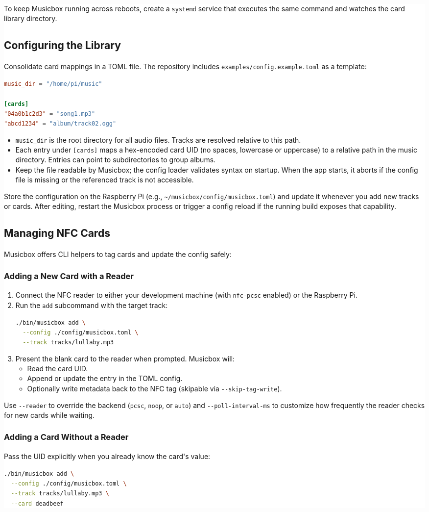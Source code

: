To keep Musicbox running across reboots, create a `systemd` service that executes the same command and watches the card library directory.

## Configuring the Library

Consolidate card mappings in a TOML file. The repository includes `examples/config.example.toml` as a template:

```toml
music_dir = "/home/pi/music"

[cards]
"04a0b1c2d3" = "song1.mp3"
"abcd1234" = "album/track02.ogg"
```

- `music_dir` is the root directory for all audio files. Tracks are resolved relative to this path.
- Each entry under `[cards]` maps a hex-encoded card UID (no spaces, lowercase or uppercase) to a relative path in the music directory. Entries can point to subdirectories to group albums.
- Keep the file readable by Musicbox; the config loader validates syntax on startup. When the app starts, it aborts if the config file is missing or the referenced track is not accessible.

Store the configuration on the Raspberry Pi (e.g., `~/musicbox/config/musicbox.toml`) and update it whenever you add new tracks or cards. After editing, restart the Musicbox process or trigger a config reload if the running build exposes that capability.

## Managing NFC Cards

Musicbox offers CLI helpers to tag cards and update the config safely:

### Adding a New Card with a Reader

1. Connect the NFC reader to either your development machine (with `nfc-pcsc` enabled) or the Raspberry Pi.
2. Run the `add` subcommand with the target track:
   ```bash
   ./bin/musicbox add \
     --config ./config/musicbox.toml \
     --track tracks/lullaby.mp3
   ```
3. Present the blank card to the reader when prompted. Musicbox will:
   - Read the card UID.
   - Append or update the entry in the TOML config.
   - Optionally write metadata back to the NFC tag (skipable via `--skip-tag-write`).

Use `--reader` to override the backend (`pcsc`, `noop`, or `auto`) and `--poll-interval-ms` to customize how frequently the reader checks for new cards while waiting.

### Adding a Card Without a Reader

Pass the UID explicitly when you already know the card's value:

```bash
./bin/musicbox add \
  --config ./config/musicbox.toml \
  --track tracks/lullaby.mp3 \
  --card deadbeef
```
